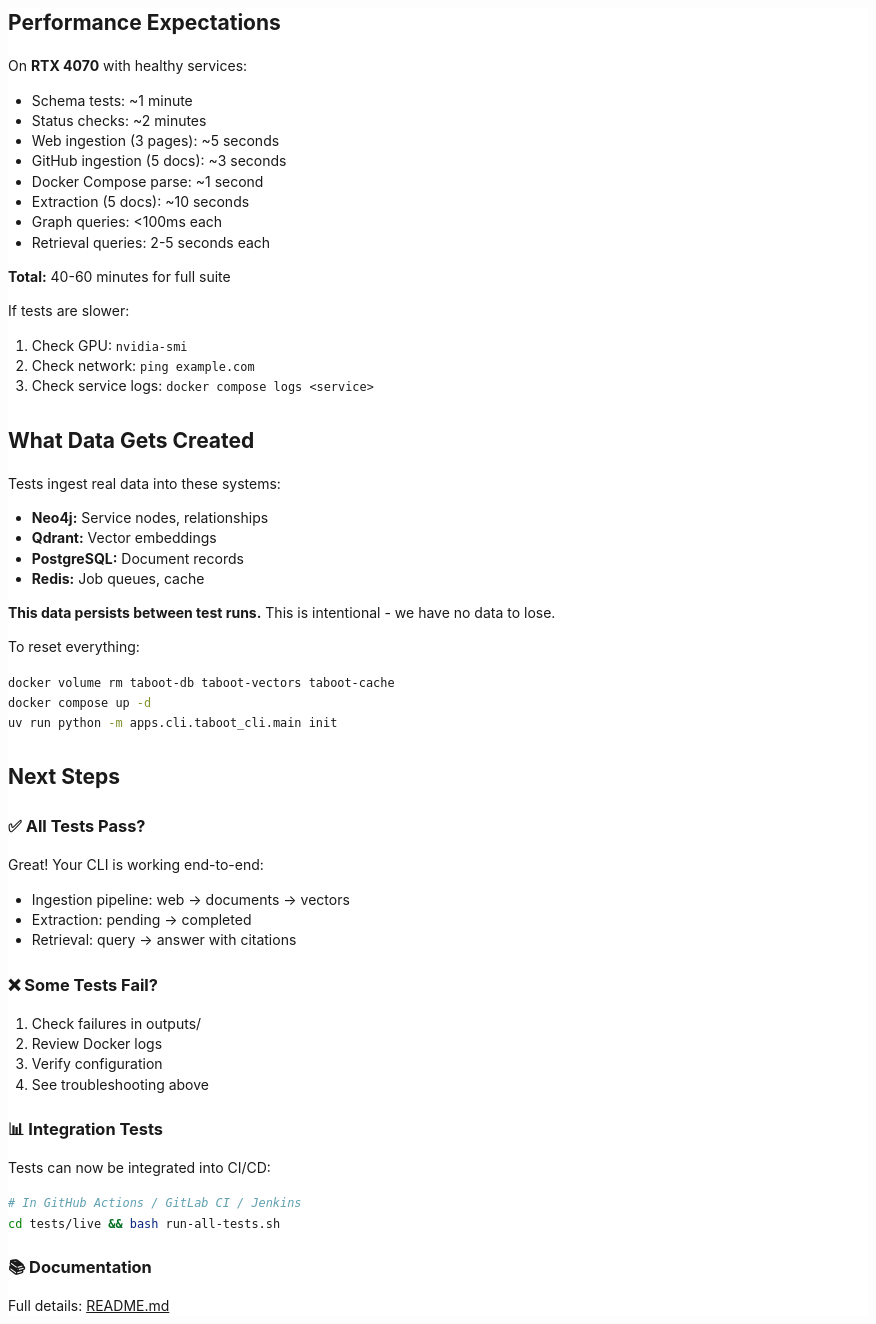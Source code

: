 ## Performance Expectations

On **RTX 4070** with healthy services:

- Schema tests: ~1 minute
- Status checks: ~2 minutes
- Web ingestion (3 pages): ~5 seconds
- GitHub ingestion (5 docs): ~3 seconds
- Docker Compose parse: ~1 second
- Extraction (5 docs): ~10 seconds
- Graph queries: <100ms each
- Retrieval queries: 2-5 seconds each

**Total:** 40-60 minutes for full suite

If tests are slower:
1. Check GPU: `nvidia-smi`
2. Check network: `ping example.com`
3. Check service logs: `docker compose logs <service>`

## What Data Gets Created

Tests ingest real data into these systems:

- **Neo4j:** Service nodes, relationships
- **Qdrant:** Vector embeddings
- **PostgreSQL:** Document records
- **Redis:** Job queues, cache

**This data persists between test runs.** This is intentional - we have no data to lose.

To reset everything:
```bash
docker volume rm taboot-db taboot-vectors taboot-cache
docker compose up -d
uv run python -m apps.cli.taboot_cli.main init
```

## Next Steps

### ✅ All Tests Pass?
Great! Your CLI is working end-to-end:
- Ingestion pipeline: web → documents → vectors
- Extraction: pending → completed
- Retrieval: query → answer with citations

### ❌ Some Tests Fail?
1. Check failures in outputs/
2. Review Docker logs
3. Verify configuration
4. See troubleshooting above

### 📊 Integration Tests
Tests can now be integrated into CI/CD:
```bash
# In GitHub Actions / GitLab CI / Jenkins
cd tests/live && bash run-all-tests.sh
```

### 📚 Documentation
Full details: [README.md](README.md)
